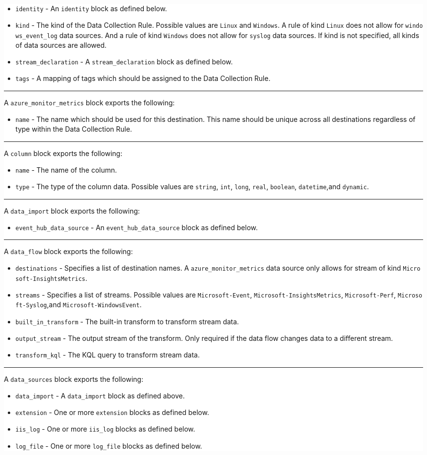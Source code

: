 * `identity` - An `identity` block as defined below.

* `kind` - The kind of the Data Collection Rule. Possible values are `Linux` and `Windows`. A rule of kind `Linux` does not allow for `windows_event_log` data sources. And a rule of kind `Windows` does not allow for `syslog` data sources. If kind is not specified, all kinds of data sources are allowed.

* `stream_declaration` - A `stream_declaration` block as defined below.
 
* `tags` - A mapping of tags which should be assigned to the Data Collection Rule.

---

A `azure_monitor_metrics` block exports the following:

* `name` - The name which should be used for this destination. This name should be unique across all destinations regardless of type within the Data Collection Rule.

---

A `column` block exports the following:

* `name` - The name of the column.

* `type` - The type of the column data. Possible values are `string`, `int`, `long`, `real`, `boolean`, `datetime`,and `dynamic`.

---

A `data_import` block exports the following:

* `event_hub_data_source` - An `event_hub_data_source` block as defined below.

---

A `data_flow` block exports the following:

* `destinations` - Specifies a list of destination names. A `azure_monitor_metrics` data source only allows for stream of kind `Microsoft-InsightsMetrics`.

* `streams` - Specifies a list of streams. Possible values are `Microsoft-Event`, `Microsoft-InsightsMetrics`, `Microsoft-Perf`, `Microsoft-Syslog`,and `Microsoft-WindowsEvent`.

* `built_in_transform` - The built-in transform to transform stream data.

* `output_stream` - The output stream of the transform. Only required if the data flow changes data to a different stream.

* `transform_kql` - The KQL query to transform stream data.

---

A `data_sources` block exports the following:

* `data_import` - A `data_import` block as defined above.

* `extension` - One or more `extension` blocks as defined below.

* `iis_log` - One or more `iis_log` blocks as defined below.

* `log_file` - One or more `log_file` blocks as defined below.
